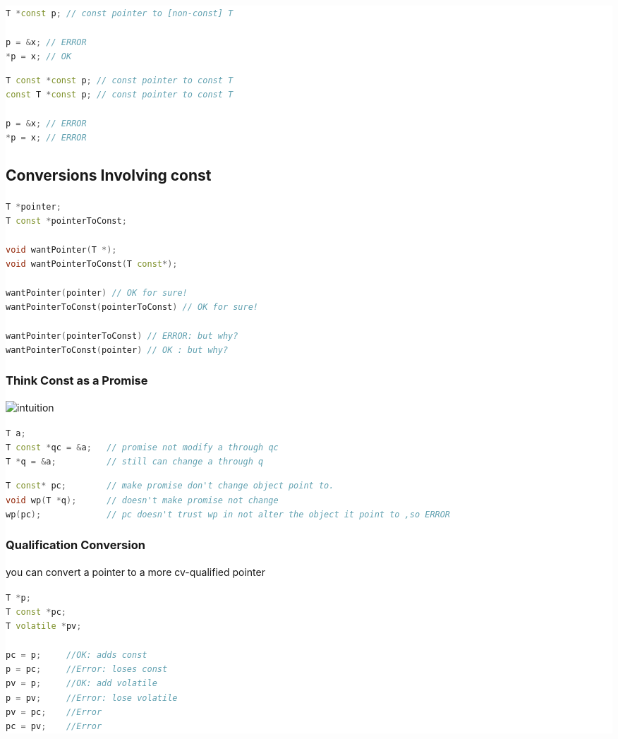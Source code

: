 ```cpp
T *const p; // const pointer to [non-const] T

p = &x; // ERROR
*p = x; // OK
```

```cpp
T const *const p; // const pointer to const T
const T *const p; // const pointer to const T

p = &x; // ERROR
*p = x; // ERROR
```

## Conversions Involving const
```cpp
T *pointer;
T const *pointerToConst;

void wantPointer(T *);
void wantPointerToConst(T const*);

wantPointer(pointer) // OK for sure!
wantPointerToConst(pointerToConst) // OK for sure!

wantPointer(pointerToConst) // ERROR: but why?
wantPointerToConst(pointer) // OK : but why?
```

### Think Const as a Promise

![intuition](/home/youzark/projects/cppTutorial/language/const/constAsAPromise/img/intuition.png)

```cpp
T a;
T const *qc = &a;   // promise not modify a through qc
T *q = &a;          // still can change a through q
```

```cpp
T const* pc;        // make promise don't change object point to.
void wp(T *q);      // doesn't make promise not change
wp(pc);             // pc doesn't trust wp in not alter the object it point to ,so ERROR
```

### Qualification Conversion
you can convert a pointer to a more cv-qualified pointer

```cpp
T *p;
T const *pc;
T volatile *pv;

pc = p;     //OK: adds const
p = pc;     //Error: loses const
pv = p;     //OK: add volatile
p = pv;     //Error: lose volatile
pv = pc;    //Error
pc = pv;    //Error
```
